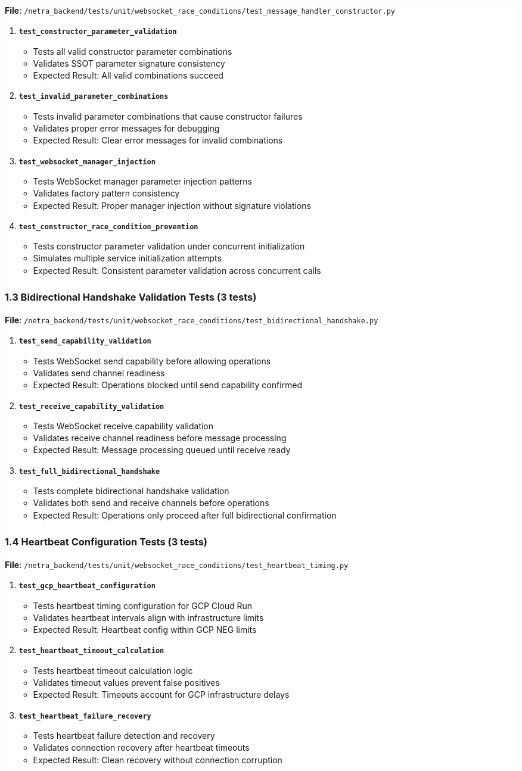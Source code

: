 **File**: `/netra_backend/tests/unit/websocket_race_conditions/test_message_handler_constructor.py`

1. **`test_constructor_parameter_validation`**
   - Tests all valid constructor parameter combinations
   - Validates SSOT parameter signature consistency
   - Expected Result: All valid combinations succeed

2. **`test_invalid_parameter_combinations`**
   - Tests invalid parameter combinations that cause constructor failures
   - Validates proper error messages for debugging
   - Expected Result: Clear error messages for invalid combinations

3. **`test_websocket_manager_injection`**
   - Tests WebSocket manager parameter injection patterns
   - Validates factory pattern consistency
   - Expected Result: Proper manager injection without signature violations

4. **`test_constructor_race_condition_prevention`**
   - Tests constructor parameter validation under concurrent initialization
   - Simulates multiple service initialization attempts
   - Expected Result: Consistent parameter validation across concurrent calls

### 1.3 Bidirectional Handshake Validation Tests (3 tests)

**File**: `/netra_backend/tests/unit/websocket_race_conditions/test_bidirectional_handshake.py`

1. **`test_send_capability_validation`**
   - Tests WebSocket send capability before allowing operations
   - Validates send channel readiness
   - Expected Result: Operations blocked until send capability confirmed

2. **`test_receive_capability_validation`**
   - Tests WebSocket receive capability validation
   - Validates receive channel readiness before message processing
   - Expected Result: Message processing queued until receive ready

3. **`test_full_bidirectional_handshake`**
   - Tests complete bidirectional handshake validation
   - Validates both send and receive channels before operations
   - Expected Result: Operations only proceed after full bidirectional confirmation

### 1.4 Heartbeat Configuration Tests (3 tests)

**File**: `/netra_backend/tests/unit/websocket_race_conditions/test_heartbeat_timing.py`

1. **`test_gcp_heartbeat_configuration`**
   - Tests heartbeat timing configuration for GCP Cloud Run
   - Validates heartbeat intervals align with infrastructure limits
   - Expected Result: Heartbeat config within GCP NEG limits

2. **`test_heartbeat_timeout_calculation`**
   - Tests heartbeat timeout calculation logic
   - Validates timeout values prevent false positives
   - Expected Result: Timeouts account for GCP infrastructure delays

3. **`test_heartbeat_failure_recovery`**
   - Tests heartbeat failure detection and recovery
   - Validates connection recovery after heartbeat timeouts
   - Expected Result: Clean recovery without connection corruption
